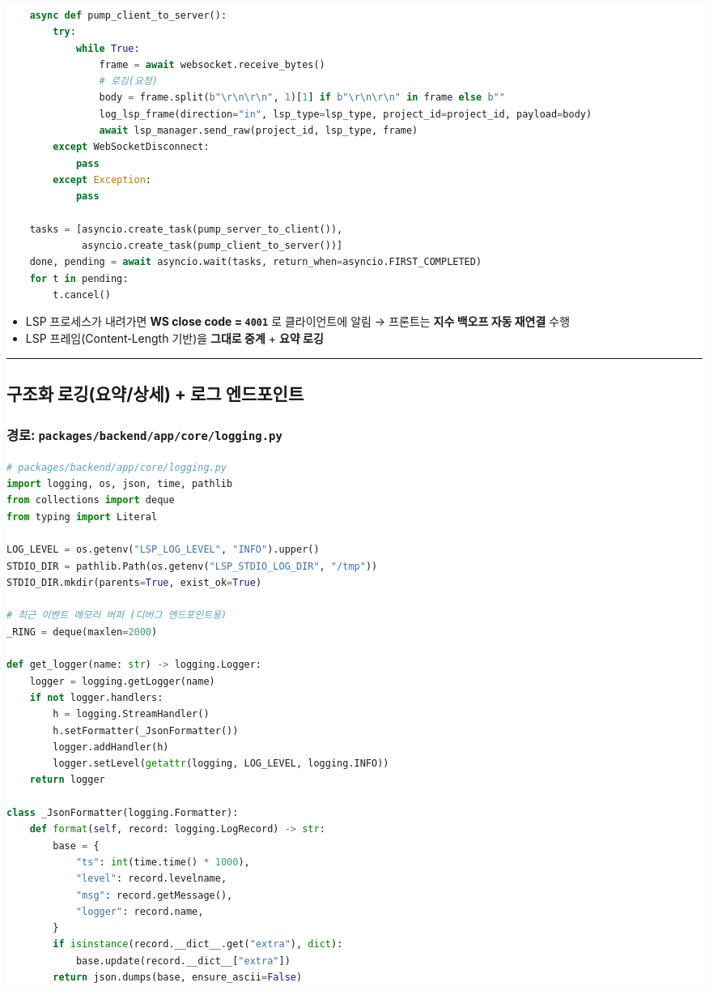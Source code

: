 ```python
    async def pump_client_to_server():
        try:
            while True:
                frame = await websocket.receive_bytes()
                # 로깅(요청)
                body = frame.split(b"\r\n\r\n", 1)[1] if b"\r\n\r\n" in frame else b""
                log_lsp_frame(direction="in", lsp_type=lsp_type, project_id=project_id, payload=body)
                await lsp_manager.send_raw(project_id, lsp_type, frame)
        except WebSocketDisconnect:
            pass
        except Exception:
            pass

    tasks = [asyncio.create_task(pump_server_to_client()),
             asyncio.create_task(pump_client_to_server())]
    done, pending = await asyncio.wait(tasks, return_when=asyncio.FIRST_COMPLETED)
    for t in pending:
        t.cancel()
```

- LSP 프로세스가 내려가면 **WS close code = `4001`** 로 클라이언트에 알림 → 프론트는 **지수 백오프 자동 재연결** 수행  
- LSP 프레임(Content‑Length 기반)을 **그대로 중계** + **요약 로깅**

---

## 구조화 로깅(요약/상세) + 로그 엔드포인트

### 경로: `packages/backend/app/core/logging.py`

```python
# packages/backend/app/core/logging.py
import logging, os, json, time, pathlib
from collections import deque
from typing import Literal

LOG_LEVEL = os.getenv("LSP_LOG_LEVEL", "INFO").upper()
STDIO_DIR = pathlib.Path(os.getenv("LSP_STDIO_LOG_DIR", "/tmp"))
STDIO_DIR.mkdir(parents=True, exist_ok=True)

# 최근 이벤트 메모리 버퍼 (디버그 엔드포인트용)
_RING = deque(maxlen=2000)

def get_logger(name: str) -> logging.Logger:
    logger = logging.getLogger(name)
    if not logger.handlers:
        h = logging.StreamHandler()
        h.setFormatter(_JsonFormatter())
        logger.addHandler(h)
        logger.setLevel(getattr(logging, LOG_LEVEL, logging.INFO))
    return logger

class _JsonFormatter(logging.Formatter):
    def format(self, record: logging.LogRecord) -> str:
        base = {
            "ts": int(time.time() * 1000),
            "level": record.levelname,
            "msg": record.getMessage(),
            "logger": record.name,
        }
        if isinstance(record.__dict__.get("extra"), dict):
            base.update(record.__dict__["extra"])
        return json.dumps(base, ensure_ascii=False)
```